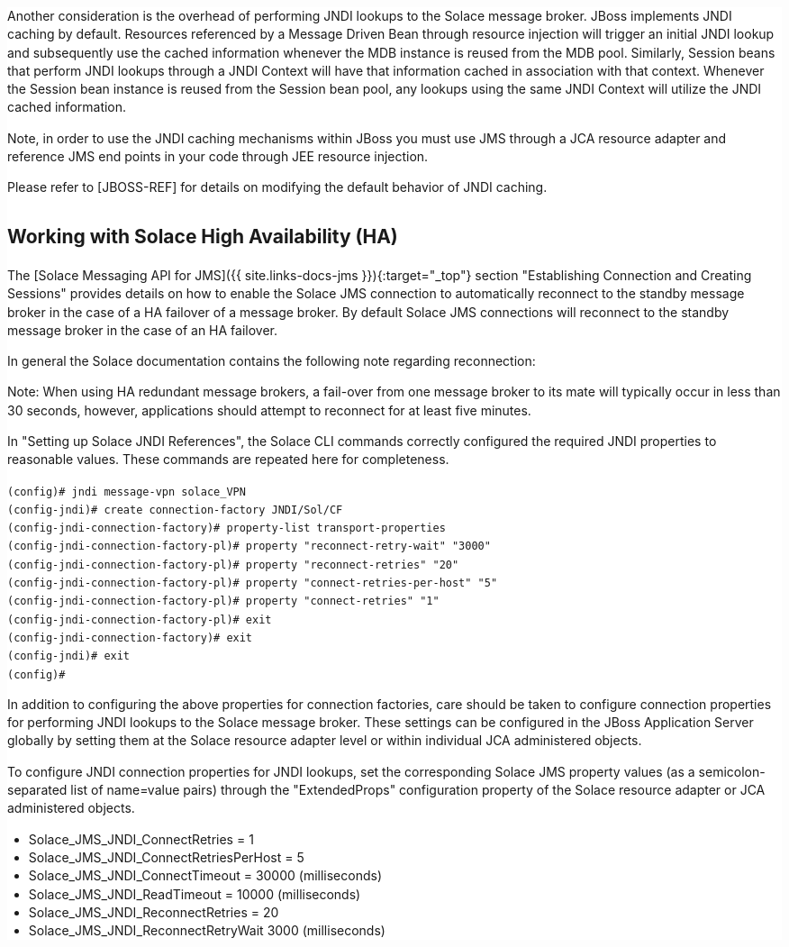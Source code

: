 Another consideration is the overhead of performing JNDI lookups to the Solace message broker.  JBoss implements JNDI caching by default.  Resources referenced by a Message Driven Bean through resource injection will trigger an initial JNDI lookup and subsequently use the cached information whenever the MDB instance is reused from the MDB pool. Similarly, Session beans that perform JNDI lookups through a JNDI Context will have that information cached in association with that context.  Whenever the Session bean instance is reused from the Session bean pool, any lookups using the same JNDI Context will utilize the JNDI cached information.  

Note, in order to use the JNDI caching mechanisms within JBoss you must use JMS through a JCA resource adapter and reference JMS end points in your code through JEE resource injection. 

Please refer to [JBOSS-REF] for details on modifying the default behavior of JNDI caching.

## Working with Solace High Availability (HA)<a name="working-with-solace-high-availability-ha"></a>

The [Solace Messaging API for JMS]({{ site.links-docs-jms }}){:target="_top"} section "Establishing Connection and Creating Sessions" provides details on how to enable the Solace JMS connection to automatically reconnect to the standby message broker in the case of a HA failover of a message broker. By default Solace JMS connections will reconnect to the standby message broker in the case of an HA failover.

In general the Solace documentation contains the following note regarding reconnection:

Note: When using HA redundant message brokers, a fail-over from one message broker to its mate will typically occur in less than 30 seconds, however, applications should attempt to reconnect for at least five minutes. 

In "Setting up Solace JNDI References", the Solace CLI commands correctly configured the required JNDI properties to reasonable values. These commands are repeated here for completeness.

```
(config)# jndi message-vpn solace_VPN
(config-jndi)# create connection-factory JNDI/Sol/CF
(config-jndi-connection-factory)# property-list transport-properties
(config-jndi-connection-factory-pl)# property "reconnect-retry-wait" "3000"
(config-jndi-connection-factory-pl)# property "reconnect-retries" "20"
(config-jndi-connection-factory-pl)# property "connect-retries-per-host" "5"
(config-jndi-connection-factory-pl)# property "connect-retries" "1"
(config-jndi-connection-factory-pl)# exit
(config-jndi-connection-factory)# exit
(config-jndi)# exit
(config)#
```

In addition to configuring the above properties for connection factories, care should be taken to configure connection properties for performing JNDI lookups to the Solace message broker.  These settings can be configured in the JBoss Application Server globally by setting them at the Solace resource adapter level or within individual JCA administered objects.  

To configure JNDI connection properties for JNDI lookups, set the corresponding Solace JMS property values (as a semicolon-separated list of name=value pairs) through the "ExtendedProps" configuration property of the Solace resource adapter or JCA administered objects.

* Solace_JMS_JNDI_ConnectRetries = 1
* Solace_JMS_JNDI_ConnectRetriesPerHost = 5
* Solace_JMS_JNDI_ConnectTimeout = 30000 (milliseconds)
* Solace_JMS_JNDI_ReadTimeout = 10000 (milliseconds)
* Solace_JMS_JNDI_ReconnectRetries = 20 
* Solace_JMS_JNDI_ReconnectRetryWait 3000 (milliseconds)
